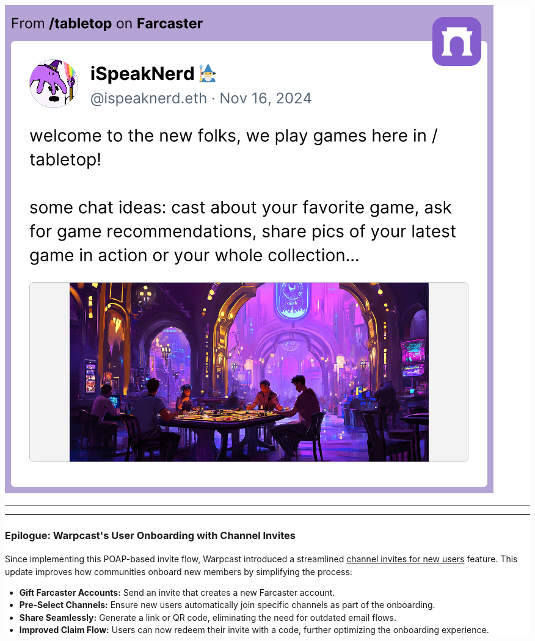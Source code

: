 ![Cast Channel Invite](assets/img/work-samples/sample-1/cast-channel-invite.png)

<hr class="section-divider">
<hr class="section-divider">

### Epilogue: Warpcast's User Onboarding with Channel Invites

Since implementing this POAP-based invite flow, Warpcast introduced a streamlined [channel invites for new users](https://warpcast.com/dwr.eth/0xbf740a94) feature. This update improves how communities onboard new members by simplifying the process:
- **Gift Farcaster Accounts:** Send an invite that creates a new Farcaster account.
- **Pre-Select Channels:** Ensure new users automatically join specific channels as part of the onboarding.
- **Share Seamlessly:** Generate a link or QR code, eliminating the need for outdated email flows.
- **Improved Claim Flow:** Users can now redeem their invite with a code, further optimizing the onboarding experience.

